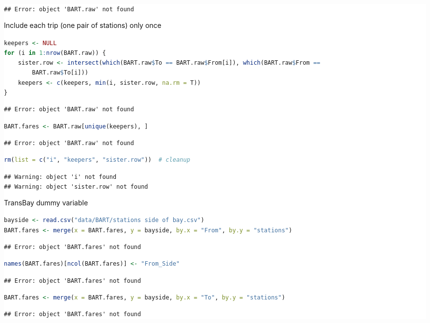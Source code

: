 ```
## Error: object 'BART.raw' not found
```

Include each trip (one pair of stations) only once

```r
keepers <- NULL
for (i in 1:nrow(BART.raw)) {
    sister.row <- intersect(which(BART.raw$To == BART.raw$From[i]), which(BART.raw$From == 
        BART.raw$To[i]))
    keepers <- c(keepers, min(i, sister.row, na.rm = T))
}
```

```
## Error: object 'BART.raw' not found
```

```r
BART.fares <- BART.raw[unique(keepers), ]
```

```
## Error: object 'BART.raw' not found
```

```r
rm(list = c("i", "keepers", "sister.row"))  # cleanup
```

```
## Warning: object 'i' not found
## Warning: object 'sister.row' not found
```

TransBay dummy variable 

```r
bayside <- read.csv("data/BART/stations side of bay.csv")
BART.fares <- merge(x = BART.fares, y = bayside, by.x = "From", by.y = "stations")
```

```
## Error: object 'BART.fares' not found
```

```r
names(BART.fares)[ncol(BART.fares)] <- "From_Side"
```

```
## Error: object 'BART.fares' not found
```

```r
BART.fares <- merge(x = BART.fares, y = bayside, by.x = "To", by.y = "stations")
```

```
## Error: object 'BART.fares' not found
```
